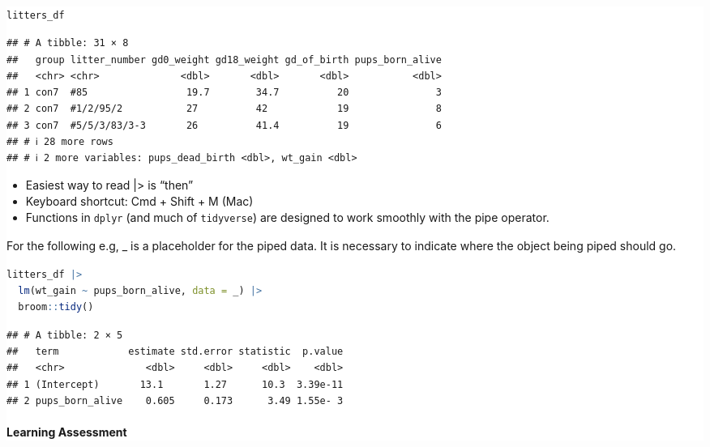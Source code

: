 ``` r
litters_df
```

    ## # A tibble: 31 × 8
    ##   group litter_number gd0_weight gd18_weight gd_of_birth pups_born_alive
    ##   <chr> <chr>              <dbl>       <dbl>       <dbl>           <dbl>
    ## 1 con7  #85                 19.7        34.7          20               3
    ## 2 con7  #1/2/95/2           27          42            19               8
    ## 3 con7  #5/5/3/83/3-3       26          41.4          19               6
    ## # ℹ 28 more rows
    ## # ℹ 2 more variables: pups_dead_birth <dbl>, wt_gain <dbl>

- Easiest way to read \|\> is “then”
- Keyboard shortcut: Cmd + Shift + M (Mac)
- Functions in `dplyr` (and much of `tidyverse`) are designed to work
  smoothly with the pipe operator.

For the following e.g, \_ is a placeholder for the piped data. It is
necessary to indicate where the object being piped should go.

``` r
litters_df |>
  lm(wt_gain ~ pups_born_alive, data = _) |>
  broom::tidy()
```

    ## # A tibble: 2 × 5
    ##   term            estimate std.error statistic  p.value
    ##   <chr>              <dbl>     <dbl>     <dbl>    <dbl>
    ## 1 (Intercept)       13.1       1.27      10.3  3.39e-11
    ## 2 pups_born_alive    0.605     0.173      3.49 1.55e- 3

#### Learning Assessment
